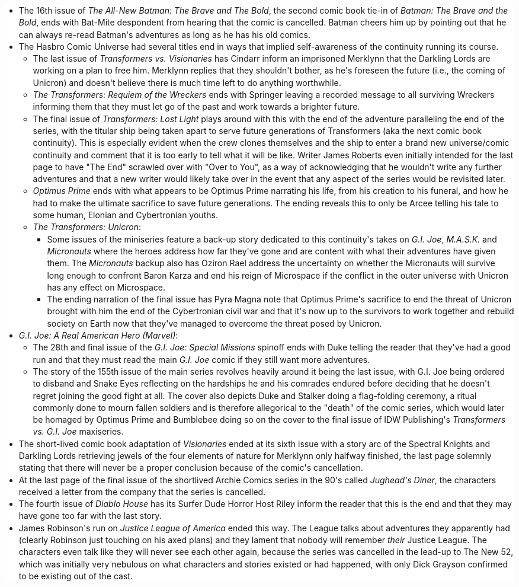 -   The 16th issue of _The All-New Batman: The Brave and The Bold_, the second comic book tie-in of _Batman: The Brave and the Bold_, ends with Bat-Mite despondent from hearing that the comic is cancelled. Batman cheers him up by pointing out that he can always re-read Batman's adventures as long as he has his old comics.
-   The Hasbro Comic Universe had several titles end in ways that implied self-awareness of the continuity running its course.
    -   The last issue of _Transformers vs. Visionaries_ has Cindarr inform an imprisoned Merklynn that the Darkling Lords are working on a plan to free him. Merklynn replies that they shouldn't bother, as he's foreseen the future (i.e., the coming of Unicron) and doesn't believe there is much time left to do anything worthwhile.
    -   _The Transformers: Requiem of the Wreckers_ ends with Springer leaving a recorded message to all surviving Wreckers informing them that they must let go of the past and work towards a brighter future.
    -   The final issue of _Transformers: Lost Light_ plays around with this with the end of the adventure paralleling the end of the series, with the titular ship being taken apart to serve future generations of Transformers (aka the next comic book continuity). This is especially evident when the crew clones themselves and the ship to enter a brand new universe/comic continuity and comment that it is too early to tell what it will be like. Writer James Roberts even initially intended for the last page to have "The End" scrawled over with "Over to You", as a way of acknowledging that he wouldn't write any further adventures and that a new writer would likely take over in the event that any aspect of the series would be revisited later.
    -   _Optimus Prime_ ends with what appears to be Optimus Prime narrating his life, from his creation to his funeral, and how he had to make the ultimate sacrifice to save future generations. The ending reveals this to only be Arcee telling his tale to some human, Elonian and Cybertronian youths.
    -   _The Transformers: Unicron_:
        -   Some issues of the miniseries feature a back-up story dedicated to this continuity's takes on _G.I. Joe_, _M.A.S.K._ and _Micronauts_ where the heroes address how far they've gone and are content with what their adventures have given them. The _Micronauts_ backup also has Oziron Rael address the uncertainty on whether the Micronauts will survive long enough to confront Baron Karza and end his reign of Microspace if the conflict in the outer universe with Unicron has any effect on Microspace.
        -   The ending narration of the final issue has Pyra Magna note that Optimus Prime's sacrifice to end the threat of Unicron brought with him the end of the Cybertronian civil war and that it's now up to the survivors to work together and rebuild society on Earth now that they've managed to overcome the threat posed by Unicron.
-   _G.I. Joe: A Real American Hero (Marvel)_:
    -   The 28th and final issue of the _G.I. Joe: Special Missions_ spinoff ends with Duke telling the reader that they've had a good run and that they must read the main _G.I. Joe_ comic if they still want more adventures.
    -   The story of the 155th issue of the main series revolves heavily around it being the last issue, with G.I. Joe being ordered to disband and Snake Eyes reflecting on the hardships he and his comrades endured before deciding that he doesn't regret joining the good fight at all. The cover also depicts Duke and Stalker doing a flag-folding ceremony, a ritual commonly done to mourn fallen soldiers and is therefore allegorical to the "death" of the comic series, which would later be homaged by Optimus Prime and Bumblebee doing so on the cover to the final issue of IDW Publishing's _Transformers vs. G.I. Joe_ maxiseries.
-   The short-lived comic book adaptation of _Visionaries_ ended at its sixth issue with a story arc of the Spectral Knights and Darkling Lords retrieving jewels of the four elements of nature for Merklynn only halfway finished, the last page solemnly stating that there will never be a proper conclusion because of the comic's cancellation.
-   At the last page of the final issue of the shortlived Archie Comics series in the 90's called _Jughead's Diner_, the characters received a letter from the company that the series is cancelled.
-   The fourth issue of _Diablo House_ has its Surfer Dude Horror Host Riley inform the reader that this is the end and that they may have gone too far with the last story.
-   James Robinson's run on _Justice League of America_ ended this way. The League talks about adventures they apparently had (clearly Robinson just touching on his axed plans) and they lament that nobody will remember _their_ Justice League. The characters even talk like they will never see each other again, because the series was cancelled in the lead-up to The New 52, which was initially very nebulous on what characters and stories existed or had happened, with only Dick Grayson confirmed to be existing out of the cast.